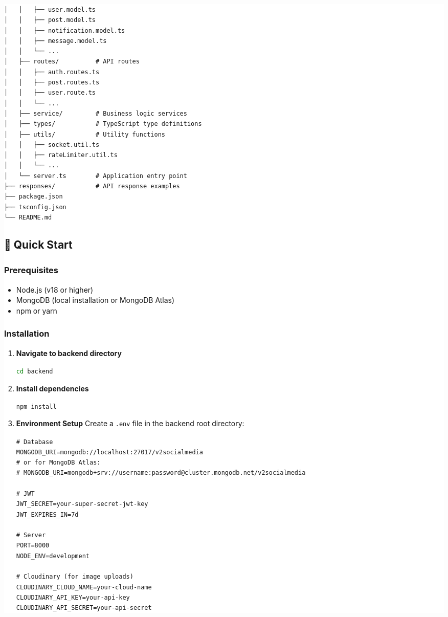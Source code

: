 ```
│   │   ├── user.model.ts
│   │   ├── post.model.ts
│   │   ├── notification.model.ts
│   │   ├── message.model.ts
│   │   └── ...
│   ├── routes/          # API routes
│   │   ├── auth.routes.ts
│   │   ├── post.routes.ts
│   │   ├── user.route.ts
│   │   └── ...
│   ├── service/         # Business logic services
│   ├── types/           # TypeScript type definitions
│   ├── utils/           # Utility functions
│   │   ├── socket.util.ts
│   │   ├── rateLimiter.util.ts
│   │   └── ...
│   └── server.ts        # Application entry point
├── responses/           # API response examples
├── package.json
├── tsconfig.json
└── README.md
```

## 🚀 Quick Start

### Prerequisites

- Node.js (v18 or higher)
- MongoDB (local installation or MongoDB Atlas)
- npm or yarn

### Installation

1. **Navigate to backend directory**

   ```bash
   cd backend
   ```

2. **Install dependencies**

   ```bash
   npm install
   ```

3. **Environment Setup**
   Create a `.env` file in the backend root directory:

   ```env
   # Database
   MONGODB_URI=mongodb://localhost:27017/v2socialmedia
   # or for MongoDB Atlas:
   # MONGODB_URI=mongodb+srv://username:password@cluster.mongodb.net/v2socialmedia

   # JWT
   JWT_SECRET=your-super-secret-jwt-key
   JWT_EXPIRES_IN=7d

   # Server
   PORT=8000
   NODE_ENV=development

   # Cloudinary (for image uploads)
   CLOUDINARY_CLOUD_NAME=your-cloud-name
   CLOUDINARY_API_KEY=your-api-key
   CLOUDINARY_API_SECRET=your-api-secret
   ```